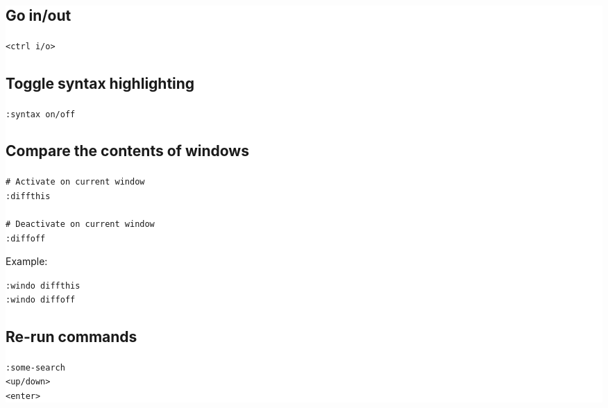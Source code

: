 ## Go in/out

```text
<ctrl i/o>
```

## Toggle syntax highlighting

```text
:syntax on/off
```

## Compare the contents of windows

```text
# Activate on current window
:diffthis

# Deactivate on current window
:diffoff
```

Example:

```text
:windo diffthis
:windo diffoff
```

## Re-run commands

```text
:some-search
<up/down>
<enter>
```
